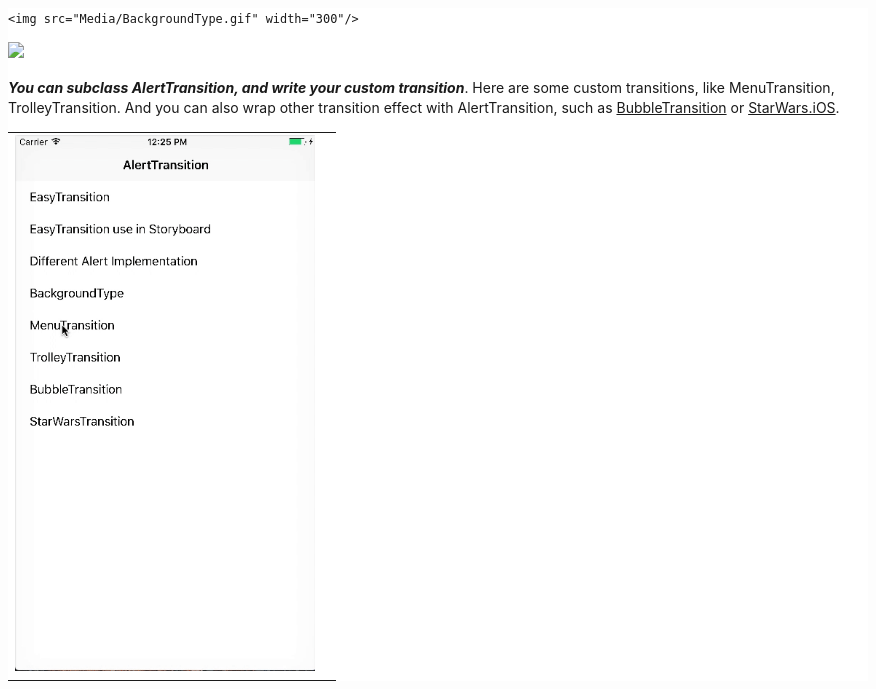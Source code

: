     <img src="Media/BackgroundType.gif" width="300"/>
  </td>
  <td>
    <img src="Media/changeOrientation.gif" width="400"/>
  </td>
 </tr>
</table>

***You can subclass AlertTransition, and write your custom transition***. Here are some custom transitions, like MenuTransition, TrolleyTransition. And you can also wrap other transition effect with AlertTransition, such as [BubbleTransition](https://github.com/andreamazz/BubbleTransition) or [StarWars.iOS](https://github.com/Yalantis/StarWars.iOS). 

<table>
 <tr>
  <td>
    <img src="Media/MenuTransition.gif" width="300"/>
  </td>
  <td>